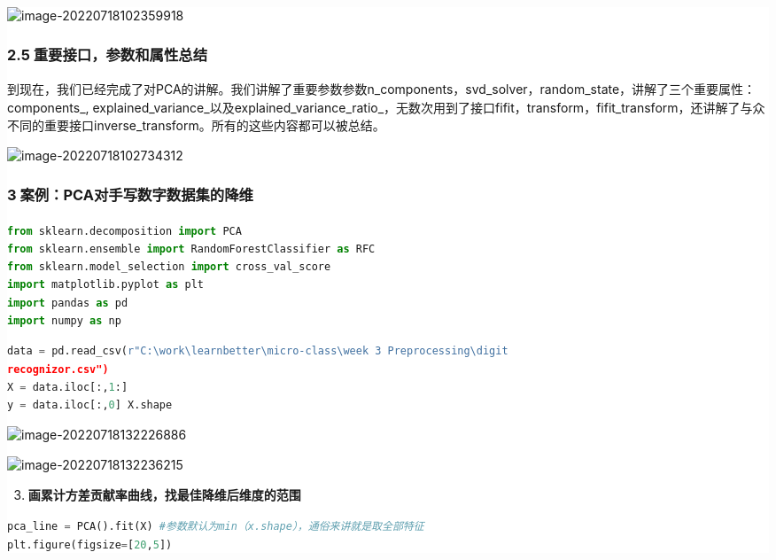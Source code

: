 ![image-20220718102359918](https://wuxidixi.oss-cn-beijing.aliyuncs.com/img/image-20220718102359918.png)

### 2.5 重要接口，参数和属性总结

到现在，我们已经完成了对PCA的讲解。我们讲解了重要参数参数n_components，svd_solver，random_state，讲解了三个重要属性：components_, explained_variance_以及explained_variance_ratio_，无数次用到了接口fifit，transform，fifit_transform，还讲解了与众不同的重要接口inverse_transform。所有的这些内容都可以被总结。

![image-20220718102734312](https://wuxidixi.oss-cn-beijing.aliyuncs.com/img/image-20220718102734312.png)

### **3** 案例：PCA对手写数字数据集的降维

~~~python
from sklearn.decomposition import PCA
from sklearn.ensemble import RandomForestClassifier as RFC
from sklearn.model_selection import cross_val_score
import matplotlib.pyplot as plt
import pandas as pd
import numpy as np
~~~

~~~python
data = pd.read_csv(r"C:\work\learnbetter\micro-class\week 3 Preprocessing\digit 
recognizor.csv") 
X = data.iloc[:,1:]
y = data.iloc[:,0] X.shape
~~~

![image-20220718132226886](https://wuxidixi.oss-cn-beijing.aliyuncs.com/img/image-20220718132226886.png)

![image-20220718132236215](https://wuxidixi.oss-cn-beijing.aliyuncs.com/img/image-20220718132236215.png)

3. **画累计方差贡献率曲线，找最佳降维后维度的范围**

~~~python
pca_line = PCA().fit(X) #参数默认为min（x.shape），通俗来讲就是取全部特征
plt.figure(figsize=[20,5])
